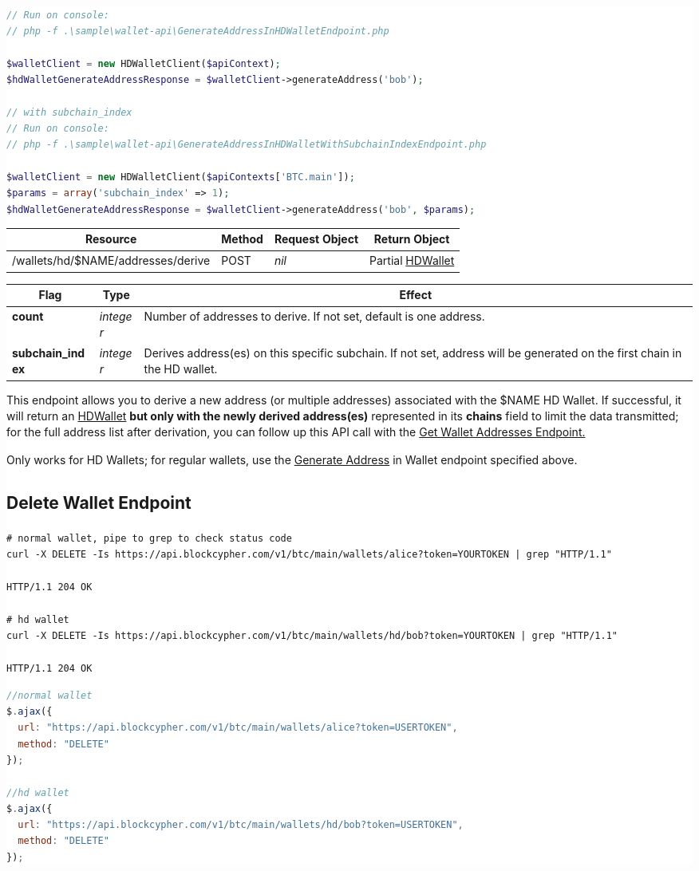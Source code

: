```php
// Run on console:
// php -f .\sample\wallet-api\GenerateAddressInHDWalletEndpoint.php

$walletClient = new HDWalletClient($apiContext);
$hdWalletGenerateAddressResponse = $walletClient->generateAddress('bob');

// with subchain_index
// Run on console:
// php -f .\sample\wallet-api\GenerateAddressInHDWalletWithSubchainIndexEndpoint.php

$walletClient = new HDWalletClient($apiContexts['BTC.main']);
$params = array('subchain_index' => 1);
$hdWalletGenerateAddressResponse = $walletClient->generateAddress('bob', $params);
```

Resource | Method | Request Object | Return Object
-------- | ------ | -------------- | -------------
/wallets/hd/$NAME/addresses/derive | POST | *nil* | Partial [HDWallet](#hdwallet)

Flag | Type | Effect
---- | ---- | ------
**count** | *integer* | Number of addresses to derive. If not set, default is one address.
**subchain_index** | *integer* | Derives address(es) on this specific subchain. If not set, address will be generated on the first chain in the HD wallet.

This endpoint allows you to derive a new address (or multiple addresses) associated with the $NAME HD Wallet. If successful, it will return an [HDWallet](#hdwallet) **but only with the newly derived address(es)** represented in its **chains** field to limit the data transmitted; for the full address list after derivation, you can follow up this API call with the [Get Wallet Addresses Endpoint.](#get-wallet-addresses-endpoint)

Only works for HD Wallets; for regular wallets, use the [Generate Address](#generate-address-in-wallet-endpoint) in Wallet endpoint specified above.

## Delete Wallet Endpoint

```shell
# normal wallet, pipe to grep to check status code
curl -X DELETE -Is https://api.blockcypher.com/v1/btc/main/wallets/alice?token=YOURTOKEN | grep "HTTP/1.1"

HTTP/1.1 204 OK

# hd wallet
curl -X DELETE -Is https://api.blockcypher.com/v1/btc/main/wallets/hd/bob?token=YOURTOKEN | grep "HTTP/1.1"

HTTP/1.1 204 OK
```

```javascript
//normal wallet
$.ajax({
  url: "https://api.blockcypher.com/v1/btc/main/wallets/alice?token=USERTOKEN",
  method: "DELETE"
});

//hd wallet
$.ajax({
  url: "https://api.blockcypher.com/v1/btc/main/wallets/hd/bob?token=USERTOKEN",
  method: "DELETE"
});
```
